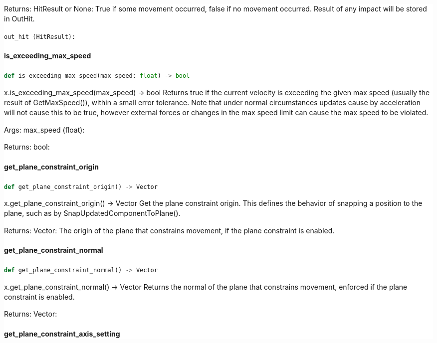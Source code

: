 Returns:
    HitResult or None: True if some movement occurred, false if no movement occurred. Result of any impact will be stored in OutHit.

    out_hit (HitResult):

<a id="unreal.MovementComponent.is_exceeding_max_speed"></a>

#### is_exceeding_max_speed

```python
def is_exceeding_max_speed(max_speed: float) -> bool
```

x.is_exceeding_max_speed(max_speed) -> bool
Returns true if the current velocity is exceeding the given max speed (usually the result of GetMaxSpeed()), within a small error tolerance.
Note that under normal circumstances updates cause by acceleration will not cause this to be true, however external forces or changes in the max speed limit
can cause the max speed to be violated.

Args:
    max_speed (float): 

Returns:
    bool:

<a id="unreal.MovementComponent.get_plane_constraint_origin"></a>

#### get_plane_constraint_origin

```python
def get_plane_constraint_origin() -> Vector
```

x.get_plane_constraint_origin() -> Vector
Get the plane constraint origin. This defines the behavior of snapping a position to the plane, such as by SnapUpdatedComponentToPlane().

Returns:
    Vector: The origin of the plane that constrains movement, if the plane constraint is enabled.

<a id="unreal.MovementComponent.get_plane_constraint_normal"></a>

#### get_plane_constraint_normal

```python
def get_plane_constraint_normal() -> Vector
```

x.get_plane_constraint_normal() -> Vector
Returns the normal of the plane that constrains movement, enforced if the plane constraint is enabled.

Returns:
    Vector:

<a id="unreal.MovementComponent.get_plane_constraint_axis_setting"></a>

#### get_plane_constraint_axis_setting
